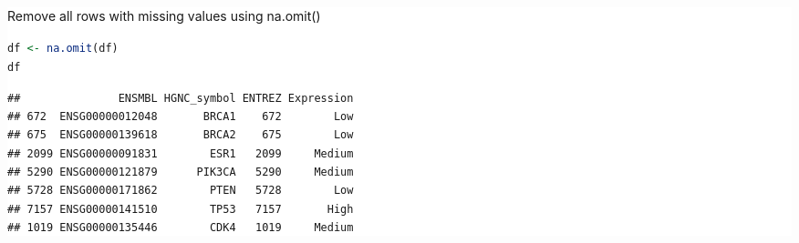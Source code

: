 Remove all rows with missing values using na.omit()

```r
df <- na.omit(df)
df
```

```
##               ENSMBL HGNC_symbol ENTREZ Expression
## 672  ENSG00000012048       BRCA1    672        Low
## 675  ENSG00000139618       BRCA2    675        Low
## 2099 ENSG00000091831        ESR1   2099     Medium
## 5290 ENSG00000121879      PIK3CA   5290     Medium
## 5728 ENSG00000171862        PTEN   5728        Low
## 7157 ENSG00000141510        TP53   7157       High
## 1019 ENSG00000135446        CDK4   1019     Medium
```













